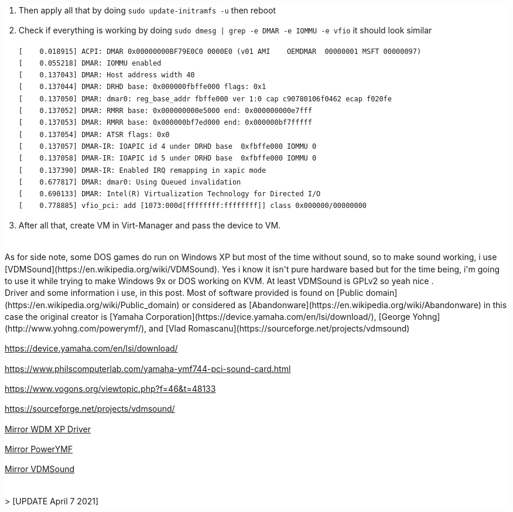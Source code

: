 1. Then apply all that by doing `sudo update-initramfs -u` then reboot
1. Check if everything is working by doing `sudo dmesg | grep -e DMAR -e IOMMU -e vfio` it should look similar
    ```
    [    0.018915] ACPI: DMAR 0x00000000BF79E0C0 0000E0 (v01 AMI    OEMDMAR  00000001 MSFT 00000097)
    [    0.055218] DMAR: IOMMU enabled
    [    0.137043] DMAR: Host address width 40
    [    0.137044] DMAR: DRHD base: 0x000000fbffe000 flags: 0x1
    [    0.137050] DMAR: dmar0: reg_base_addr fbffe000 ver 1:0 cap c90780106f0462 ecap f020fe
    [    0.137052] DMAR: RMRR base: 0x000000000e5000 end: 0x000000000e7fff
    [    0.137053] DMAR: RMRR base: 0x000000bf7ed000 end: 0x000000bf7fffff
    [    0.137054] DMAR: ATSR flags: 0x0
    [    0.137057] DMAR-IR: IOAPIC id 4 under DRHD base  0xfbffe000 IOMMU 0
    [    0.137058] DMAR-IR: IOAPIC id 5 under DRHD base  0xfbffe000 IOMMU 0
    [    0.137390] DMAR-IR: Enabled IRQ remapping in xapic mode
    [    0.677817] DMAR: dmar0: Using Queued invalidation
    [    0.690133] DMAR: Intel(R) Virtualization Technology for Directed I/O
    [    0.778885] vfio_pci: add [1073:000d[ffffffff:ffffffff]] class 0x000000/00000000
    ```

1. After all that, create VM in Virt-Manager and pass the device to VM.

<br>
As for side note, some DOS games do run on Windows XP but most of the time without sound, so to make 
sound working, i use [VDMSound](https://en.wikipedia.org/wiki/VDMSound). Yes i know it isn't pure hardware 
based but for the time being, i'm going to use it while trying to make Windows 9x or DOS working on KVM. 
At least VDMSound is GPLv2 so yeah nice <https://sourceforge.net/projects/vdmsound/>.

<br>
Driver and some information i use, in this post. Most of software provided is found on [Public 
domain](https://en.wikipedia.org/wiki/Public_domain) or considered as [Abandonware](https://en.wikipedia.org/wiki/Abandonware) in this case the original creator is [Yamaha Corporation](https://device.yamaha.com/en/lsi/download/), [George Yohng](http://www.yohng.com/powerymf/), and [Vlad Romascanu](https://sourceforge.net/projects/vdmsound)

<https://device.yamaha.com/en/lsi/download/>

<https://www.philscomputerlab.com/yamaha-ymf744-pci-sound-card.html>

<https://www.vogons.org/viewtopic.php?f=46&t=48133>

<https://sourceforge.net/projects/vdmsound/>

[Mirror WDM XP Driver](./posts/2021-02-03-my-journey-using-yamaha-ymf724-pci-sound-card/dsxgxp.zip)

[Mirror PowerYMF](./posts/2021-02-03-my-journey-using-yamaha-ymf724-pci-sound-card/powerymf201.zip)

[Mirror VDMSound](./posts/2021-02-03-my-journey-using-yamaha-ymf724-pci-sound-card/VDMSound2.1.0.zip)

<br>
> [UPDATE April 7 2021]
